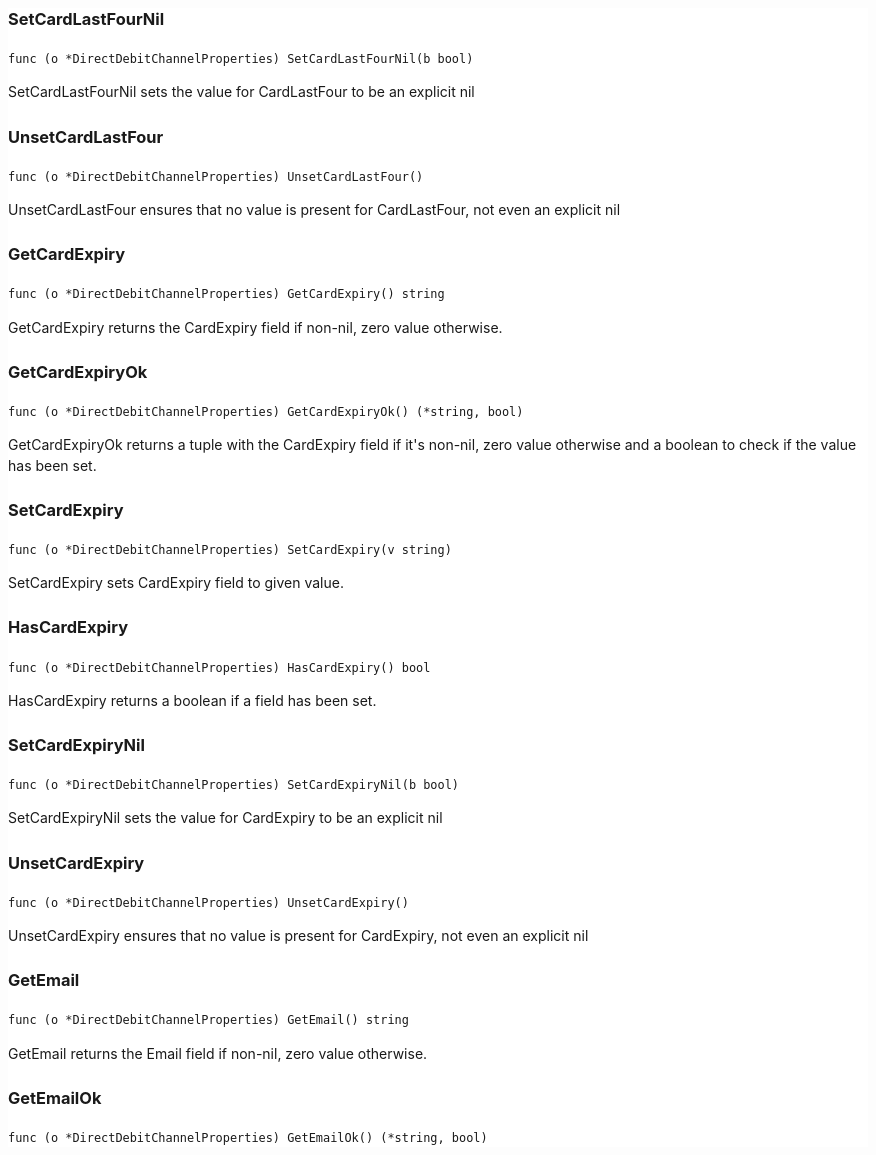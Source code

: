 ### SetCardLastFourNil

`func (o *DirectDebitChannelProperties) SetCardLastFourNil(b bool)`

 SetCardLastFourNil sets the value for CardLastFour to be an explicit nil

### UnsetCardLastFour
`func (o *DirectDebitChannelProperties) UnsetCardLastFour()`

UnsetCardLastFour ensures that no value is present for CardLastFour, not even an explicit nil
### GetCardExpiry

`func (o *DirectDebitChannelProperties) GetCardExpiry() string`

GetCardExpiry returns the CardExpiry field if non-nil, zero value otherwise.

### GetCardExpiryOk

`func (o *DirectDebitChannelProperties) GetCardExpiryOk() (*string, bool)`

GetCardExpiryOk returns a tuple with the CardExpiry field if it's non-nil, zero value otherwise
and a boolean to check if the value has been set.

### SetCardExpiry

`func (o *DirectDebitChannelProperties) SetCardExpiry(v string)`

SetCardExpiry sets CardExpiry field to given value.

### HasCardExpiry

`func (o *DirectDebitChannelProperties) HasCardExpiry() bool`

HasCardExpiry returns a boolean if a field has been set.

### SetCardExpiryNil

`func (o *DirectDebitChannelProperties) SetCardExpiryNil(b bool)`

 SetCardExpiryNil sets the value for CardExpiry to be an explicit nil

### UnsetCardExpiry
`func (o *DirectDebitChannelProperties) UnsetCardExpiry()`

UnsetCardExpiry ensures that no value is present for CardExpiry, not even an explicit nil
### GetEmail

`func (o *DirectDebitChannelProperties) GetEmail() string`

GetEmail returns the Email field if non-nil, zero value otherwise.

### GetEmailOk

`func (o *DirectDebitChannelProperties) GetEmailOk() (*string, bool)`
